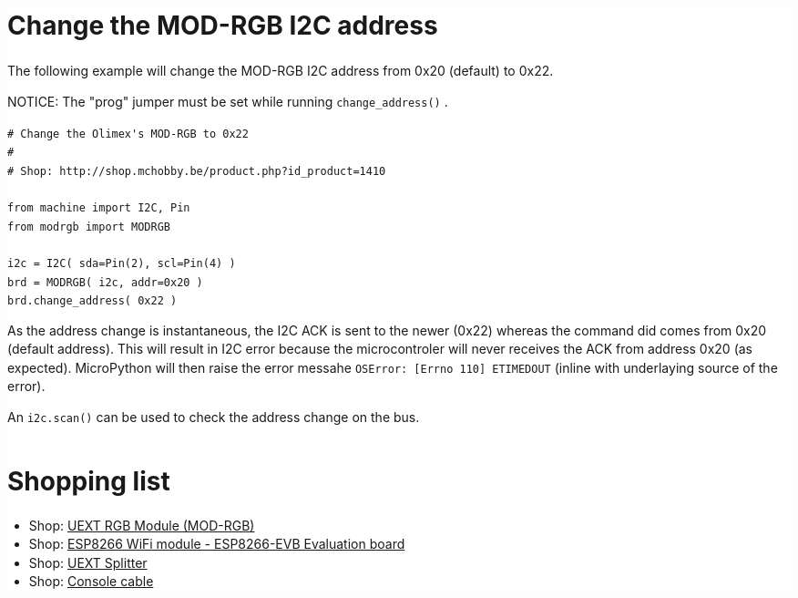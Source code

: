 # Change the MOD-RGB I2C address

The following example will change the MOD-RGB I2C address from 0x20 (default) to 0x22.

NOTICE: The "prog" jumper must be set while running `change_address()` .

```
# Change the Olimex's MOD-RGB to 0x22
#
# Shop: http://shop.mchobby.be/product.php?id_product=1410

from machine import I2C, Pin
from modrgb import MODRGB

i2c = I2C( sda=Pin(2), scl=Pin(4) )
brd = MODRGB( i2c, addr=0x20 )
brd.change_address( 0x22 )
```

As the address change is instantaneous, the I2C ACK is sent to the newer (0x22) whereas the command did comes from 0x20 (default address).
This will result in I2C error because the microcontroler will never receives the ACK from address 0x20 (as expected). MicroPython will then raise the error messahe `OSError: [Errno 110] ETIMEDOUT` (inline with underlaying source of the error).

An `i2c.scan()` can be used to check the address change on the bus.

# Shopping list
* Shop: [UEXT RGB Module (MOD-RGB)](http://shop.mchobby.be/product.php?id_product=1410)
* Shop: [ESP8266 WiFi module - ESP8266-EVB Evaluation board](http://shop.mchobby.be/product.php?id_product=668)
* Shop: [UEXT Splitter](http://shop.mchobby.be/product.php?id_product=1412)
* Shop: [Console cable](http://shop.mchobby.be/product.php?id_product=144)
